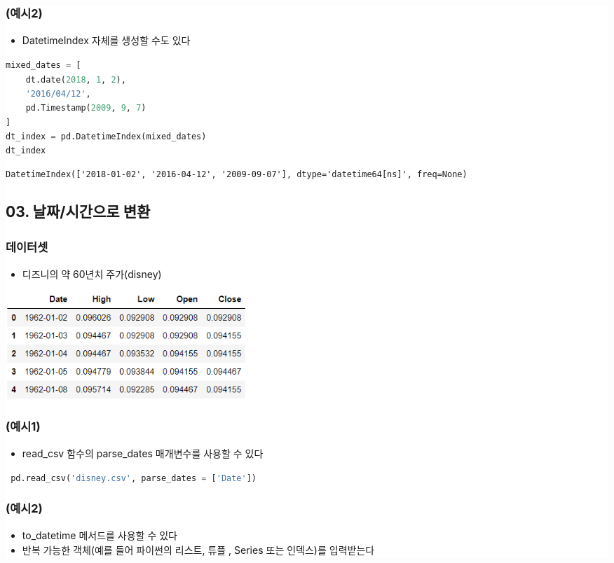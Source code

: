 
### (예시2)

* DatetimeIndex 자체를 생성할 수도 있다

```python
mixed_dates = [
    dt.date(2018, 1, 2),
    '2016/04/12',
    pd.Timestamp(2009, 9, 7)
]
dt_index = pd.DatetimeIndex(mixed_dates)
dt_index
```

```
DatetimeIndex(['2018-01-02', '2016-04-12', '2009-09-07'], dtype='datetime64[ns]', freq=None)
```



## 03. 날짜/시간으로 변환



### 데이터셋

* 디즈니의 약 60년치 주가(disney)

<img src="image/10/10-1.PNG" alt="10-1" style="zoom:80%;" />



### (예시1)

* read_csv 함수의 parse_dates 매개변수를 사용할 수 있다

```python
 pd.read_csv('disney.csv', parse_dates = ['Date'])
```



### (예시2)

* to_datetime 메서드를 사용할 수 있다
* 반복 가능한 객체(예를 들어 파이썬의 리스트, 튜플 , Series 또는 인덱스)를 입력받는다
